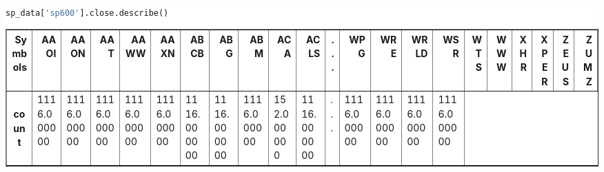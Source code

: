 
```python
sp_data['sp600'].close.describe()
```




<div>
<style scoped>
    .dataframe tbody tr th:only-of-type {
        vertical-align: middle;
    }

    .dataframe tbody tr th {
        vertical-align: top;
    }

    .dataframe thead th {
        text-align: right;
    }
</style>
<table border="1" class="dataframe">
  <thead>
    <tr style="text-align: right;">
      <th>Symbols</th>
      <th>AAOI</th>
      <th>AAON</th>
      <th>AAT</th>
      <th>AAWW</th>
      <th>AAXN</th>
      <th>ABCB</th>
      <th>ABG</th>
      <th>ABM</th>
      <th>ACA</th>
      <th>ACLS</th>
      <th>...</th>
      <th>WPG</th>
      <th>WRE</th>
      <th>WRLD</th>
      <th>WSR</th>
      <th>WTS</th>
      <th>WWW</th>
      <th>XHR</th>
      <th>XPER</th>
      <th>ZEUS</th>
      <th>ZUMZ</th>
    </tr>
  </thead>
  <tbody>
    <tr>
      <th>count</th>
      <td>1116.000000</td>
      <td>1116.000000</td>
      <td>1116.000000</td>
      <td>1116.000000</td>
      <td>1116.000000</td>
      <td>1116.000000</td>
      <td>1116.000000</td>
      <td>1116.000000</td>
      <td>152.000000</td>
      <td>1116.000000</td>
      <td>...</td>
      <td>1116.000000</td>
      <td>1116.000000</td>
      <td>1116.000000</td>
      <td>1116.000000</td>